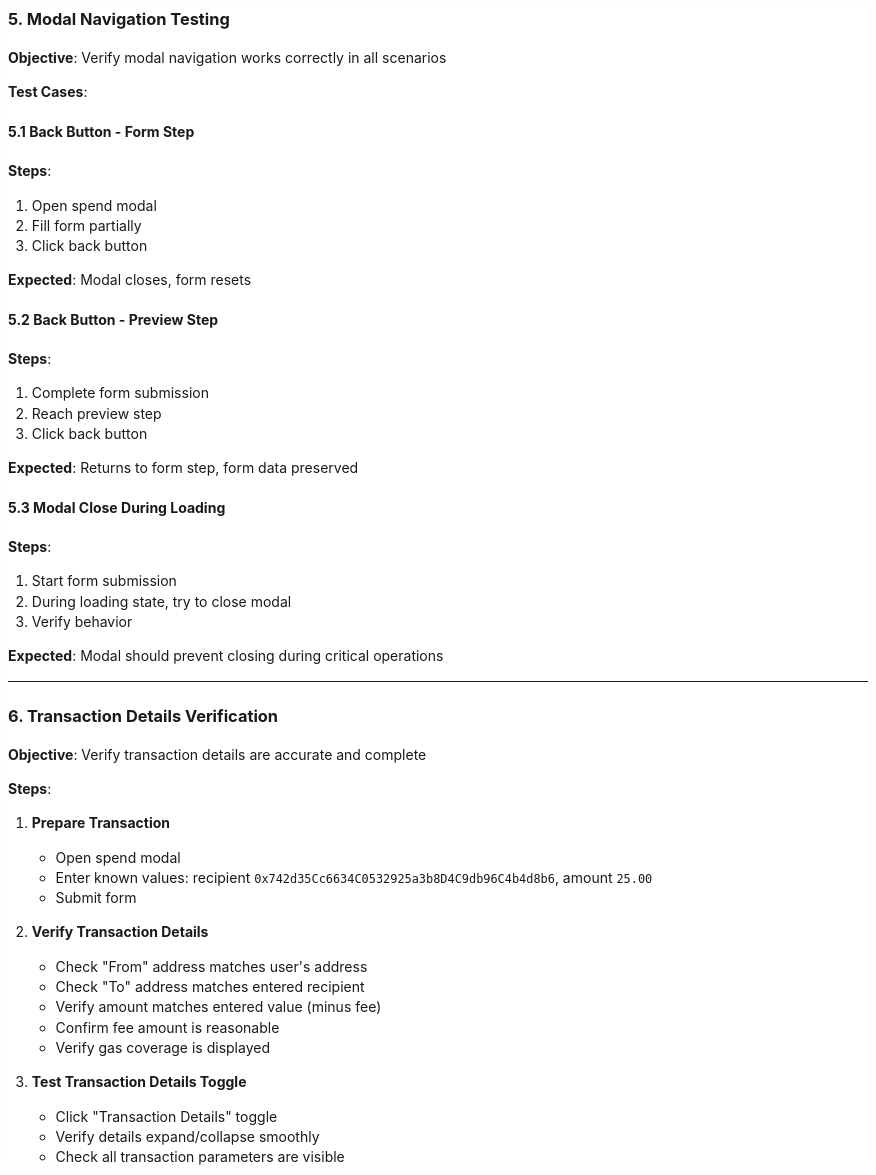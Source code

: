 
### 5. Modal Navigation Testing

**Objective**: Verify modal navigation works correctly in all scenarios

**Test Cases**:

#### 5.1 Back Button - Form Step

**Steps**:

1. Open spend modal
2. Fill form partially
3. Click back button

**Expected**: Modal closes, form resets

#### 5.2 Back Button - Preview Step

**Steps**:

1. Complete form submission
2. Reach preview step
3. Click back button

**Expected**: Returns to form step, form data preserved

#### 5.3 Modal Close During Loading

**Steps**:

1. Start form submission
2. During loading state, try to close modal
3. Verify behavior

**Expected**: Modal should prevent closing during critical operations

---

### 6. Transaction Details Verification

**Objective**: Verify transaction details are accurate and complete

**Steps**:

1. **Prepare Transaction**
   - Open spend modal
   - Enter known values: recipient `0x742d35Cc6634C0532925a3b8D4C9db96C4b4d8b6`, amount `25.00`
   - Submit form

2. **Verify Transaction Details**
   - Check "From" address matches user's address
   - Check "To" address matches entered recipient
   - Verify amount matches entered value (minus fee)
   - Confirm fee amount is reasonable
   - Verify gas coverage is displayed

3. **Test Transaction Details Toggle**
   - Click "Transaction Details" toggle
   - Verify details expand/collapse smoothly
   - Check all transaction parameters are visible
